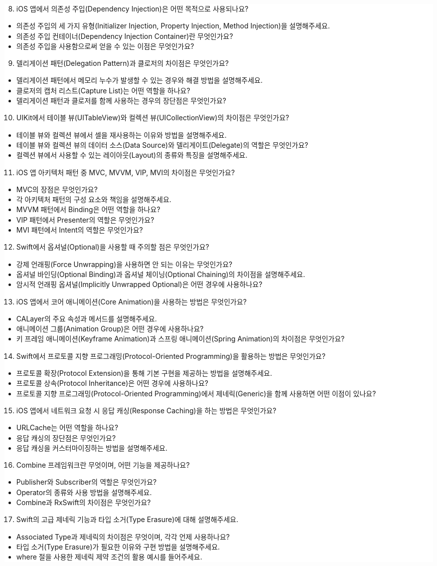 8. iOS 앱에서 의존성 주입(Dependency Injection)은 어떤 목적으로 사용되나요?

- 의존성 주입의 세 가지 유형(Initializer Injection, Property Injection, Method Injection)을 설명해주세요.
- 의존성 주입 컨테이너(Dependency Injection Container)란 무엇인가요?
- 의존성 주입을 사용함으로써 얻을 수 있는 이점은 무엇인가요?

9. 델리게이션 패턴(Delegation Pattern)과 클로저의 차이점은 무엇인가요?

- 델리게이션 패턴에서 메모리 누수가 발생할 수 있는 경우와 해결 방법을 설명해주세요.
- 클로저의 캡처 리스트(Capture List)는 어떤 역할을 하나요?
- 델리게이션 패턴과 클로저를 함께 사용하는 경우의 장단점은 무엇인가요?

10. UIKit에서 테이블 뷰(UITableView)와 컬렉션 뷰(UICollectionView)의 차이점은 무엇인가요?

- 테이블 뷰와 컬렉션 뷰에서 셀을 재사용하는 이유와 방법을 설명해주세요.
- 테이블 뷰와 컬렉션 뷰의 데이터 소스(Data Source)와 델리게이트(Delegate)의 역할은 무엇인가요?
- 컬렉션 뷰에서 사용할 수 있는 레이아웃(Layout)의 종류와 특징을 설명해주세요.

11. iOS 앱 아키텍처 패턴 중 MVC, MVVM, VIP, MVI의 차이점은 무엇인가요?

- MVC의 장점은 무엇인가요?
- 각 아키텍처 패턴의 구성 요소와 책임을 설명해주세요.
- MVVM 패턴에서 Binding은 어떤 역할을 하나요?
- VIP 패턴에서 Presenter의 역할은 무엇인가요?
- MVI 패턴에서 Intent의 역할은 무엇인가요?

12. Swift에서 옵셔널(Optional)을 사용할 때 주의할 점은 무엇인가요?

- 강제 언래핑(Force Unwrapping)을 사용하면 안 되는 이유는 무엇인가요?
- 옵셔널 바인딩(Optional Binding)과 옵셔널 체이닝(Optional Chaining)의 차이점을 설명해주세요.
- 암시적 언래핑 옵셔널(Implicitly Unwrapped Optional)은 어떤 경우에 사용하나요?

13. iOS 앱에서 코어 애니메이션(Core Animation)을 사용하는 방법은 무엇인가요?

- CALayer의 주요 속성과 메서드를 설명해주세요.
- 애니메이션 그룹(Animation Group)은 어떤 경우에 사용하나요?
- 키 프레임 애니메이션(Keyframe Animation)과 스프링 애니메이션(Spring Animation)의 차이점은 무엇인가요?

14. Swift에서 프로토콜 지향 프로그래밍(Protocol-Oriented Programming)을 활용하는 방법은 무엇인가요?

- 프로토콜 확장(Protocol Extension)을 통해 기본 구현을 제공하는 방법을 설명해주세요.
- 프로토콜 상속(Protocol Inheritance)은 어떤 경우에 사용하나요?
- 프로토콜 지향 프로그래밍(Protocol-Oriented Programming)에서 제네릭(Generic)을 함께 사용하면 어떤 이점이 있나요?

15. iOS 앱에서 네트워크 요청 시 응답 캐싱(Response Caching)을 하는 방법은 무엇인가요?

- URLCache는 어떤 역할을 하나요?
- 응답 캐싱의 장단점은 무엇인가요?
- 응답 캐싱을 커스터마이징하는 방법을 설명해주세요.

16. Combine 프레임워크란 무엇이며, 어떤 기능을 제공하나요?

- Publisher와 Subscriber의 역할은 무엇인가요?
- Operator의 종류와 사용 방법을 설명해주세요.
- Combine과 RxSwift의 차이점은 무엇인가요?

17. Swift의 고급 제네릭 기능과 타입 소거(Type Erasure)에 대해 설명해주세요.

- Associated Type과 제네릭의 차이점은 무엇이며, 각각 언제 사용하나요?
- 타입 소거(Type Erasure)가 필요한 이유와 구현 방법을 설명해주세요.
- where 절을 사용한 제네릭 제약 조건의 활용 예시를 들어주세요.

